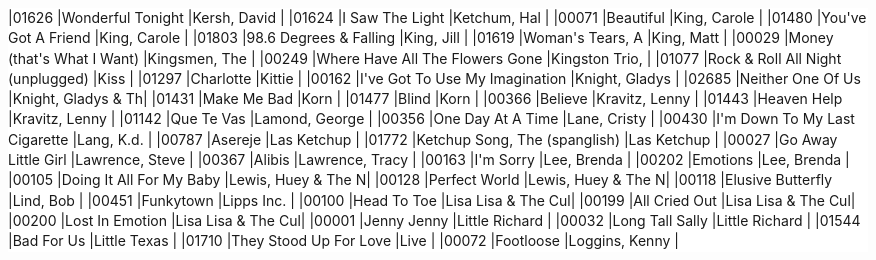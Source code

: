 |01626   |Wonderful Tonight                      |Kersh, David           |
|01624   |I Saw The Light                        |Ketchum, Hal           |
|00071   |Beautiful                              |King, Carole           |
|01480   |You've Got A Friend                    |King, Carole           |
|01803   |98.6 Degrees &amp; Falling             |King, Jill             |
|01619   |Woman's Tears, A                       |King, Matt             |
|00029   |Money (that's What I Want)             |Kingsmen, The          |
|00249   |Where Have All The Flowers Gone        |Kingston Trio,         |
|01077   |Rock &amp; Roll All Night (unplugged)  |Kiss                   |
|01297   |Charlotte                              |Kittie                 |
|00162   |I've Got To Use My Imagination         |Knight, Gladys         |
|02685   |Neither One Of Us                      |Knight, Gladys &amp; Th|
|01431   |Make Me Bad                            |Korn                   |
|01477   |Blind                                  |Korn                   |
|00366   |Believe                                |Kravitz, Lenny         |
|01443   |Heaven Help                            |Kravitz, Lenny         |
|01142   |Que Te Vas                             |Lamond, George         |
|00356   |One Day At A Time                      |Lane, Cristy           |
|00430   |I'm Down To My Last Cigarette          |Lang, K.d.             |
|00787   |Asereje                                |Las Ketchup            |
|01772   |Ketchup Song, The (spanglish)          |Las Ketchup            |
|00027   |Go Away Little Girl                    |Lawrence, Steve        |
|00367   |Alibis                                 |Lawrence, Tracy        |
|00163   |I'm Sorry                              |Lee, Brenda            |
|00202   |Emotions                               |Lee, Brenda            |
|00105   |Doing It All For My Baby               |Lewis, Huey &amp; The N|
|00128   |Perfect World                          |Lewis, Huey &amp; The N|
|00118   |Elusive Butterfly                      |Lind, Bob              |
|00451   |Funkytown                              |Lipps Inc.             |
|00100   |Head To Toe                            |Lisa Lisa &amp; The Cul|
|00199   |All Cried Out                          |Lisa Lisa &amp; The Cul|
|00200   |Lost In Emotion                        |Lisa Lisa &amp; The Cul|
|00001   |Jenny Jenny                            |Little Richard         |
|00032   |Long Tall Sally                        |Little Richard         |
|01544   |Bad For Us                             |Little Texas           |
|01710   |They Stood Up For Love                 |Live                   |
|00072   |Footloose                              |Loggins, Kenny         |